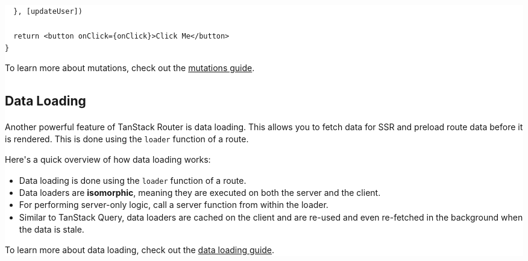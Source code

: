 ```tsx
  }, [updateUser])

  return <button onClick={onClick}>Click Me</button>
}
```

To learn more about mutations, check out the [mutations guide](/router/framework/react/guide/data-mutations).

## Data Loading

Another powerful feature of TanStack Router is data loading. This allows you to fetch data for SSR and preload route data before it is rendered. This is done using the `loader` function of a route.

Here's a quick overview of how data loading works:

- Data loading is done using the `loader` function of a route.
- Data loaders are **isomorphic**, meaning they are executed on both the server and the client.
- For performing server-only logic, call a server function from within the loader.
- Similar to TanStack Query, data loaders are cached on the client and are re-used and even re-fetched in the background when the data is stale.

To learn more about data loading, check out the [data loading guide](/router/framework/react/guide/data-loading).
